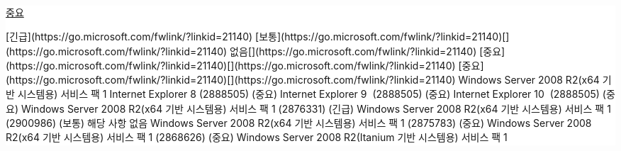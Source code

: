 [중요](https://go.microsoft.com/fwlink/?linkid=21140)[](https://go.microsoft.com/fwlink/?linkid=21140)
</td>
<td style="border:1px solid black;">
[긴급](https://go.microsoft.com/fwlink/?linkid=21140)
</td>
<td style="border:1px solid black;">
[보통](https://go.microsoft.com/fwlink/?linkid=21140)[](https://go.microsoft.com/fwlink/?linkid=21140)
</td>
<td style="border:1px solid black;">
없음[](https://go.microsoft.com/fwlink/?linkid=21140)
</td>
<td style="border:1px solid black;">
[중요](https://go.microsoft.com/fwlink/?linkid=21140)[](https://go.microsoft.com/fwlink/?linkid=21140)
</td>
<td style="border:1px solid black;">
[중요](https://go.microsoft.com/fwlink/?linkid=21140)[](https://go.microsoft.com/fwlink/?linkid=21140)
</td>
</tr>
<tr>
<td style="border:1px solid black;">
Windows Server 2008 R2(x64 기반 시스템용) 서비스 팩 1
</td>
<td style="border:1px solid black;">
Internet Explorer 8  
(2888505)  
(중요)  
Internet Explorer 9   
(2888505)  
(중요)  
Internet Explorer 10   
(2888505)  
(중요)
</td>
<td style="border:1px solid black;">
Windows Server 2008 R2(x64 기반 시스템용) 서비스 팩 1  
(2876331)  
(긴급)
</td>
<td style="border:1px solid black;">
Windows Server 2008 R2(x64 기반 시스템용) 서비스 팩 1  
(2900986)  
(보통)
</td>
<td style="border:1px solid black;">
해당 사항 없음
</td>
<td style="border:1px solid black;">
Windows Server 2008 R2(x64 기반 시스템용) 서비스 팩 1  
(2875783)  
(중요)
</td>
<td style="border:1px solid black;">
Windows Server 2008 R2(x64 기반 시스템용) 서비스 팩 1  
(2868626)  
(중요)
</td>
</tr>
<tr class="alternateRow">
<td style="border:1px solid black;">
Windows Server 2008 R2(Itanium 기반 시스템용) 서비스 팩 1